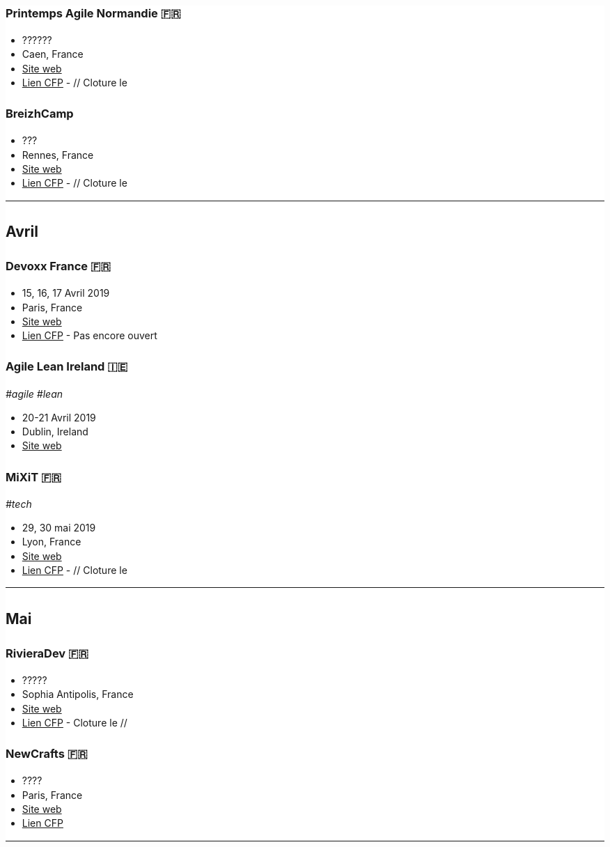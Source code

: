 ### Printemps Agile Normandie 🇫🇷
- ??????
- Caen, France
- [Site web](http://club-agile-normandie.fr/)
- [Lien CFP]() - // Cloture le 

### BreizhCamp
- ???
- Rennes, France
- [Site web](breizhcamp.org/)
- [Lien CFP]() - // Cloture le

---

## Avril

### Devoxx France 🇫🇷
- 15, 16, 17 Avril 2019
- Paris, France
- [Site web](https://www.devoxx.fr/)
- [Lien CFP](https://www.devoxx.fr/call-for-paper/) - Pas encore ouvert

### Agile Lean Ireland 🇮🇪
_#agile #lean_
- 20-21 Avril 2019
- Dublin, Ireland
- [Site web](https://www.agileleanireland.org/)

### MiXiT 🇫🇷
_#tech_
- 29, 30 mai 2019
- Lyon, France
- [Site web](https://mixitconf.org/)
- [Lien CFP]() - // Cloture le 

---

## Mai

### RivieraDev 🇫🇷
- ?????
- Sophia Antipolis, France
- [Site web](rivieradev.fr)
- [Lien CFP]() - Cloture le //

### NewCrafts 🇫🇷
- ????
- Paris, France
- [Site web](http://www.ncrafts.io/)
- [Lien CFP]()

---